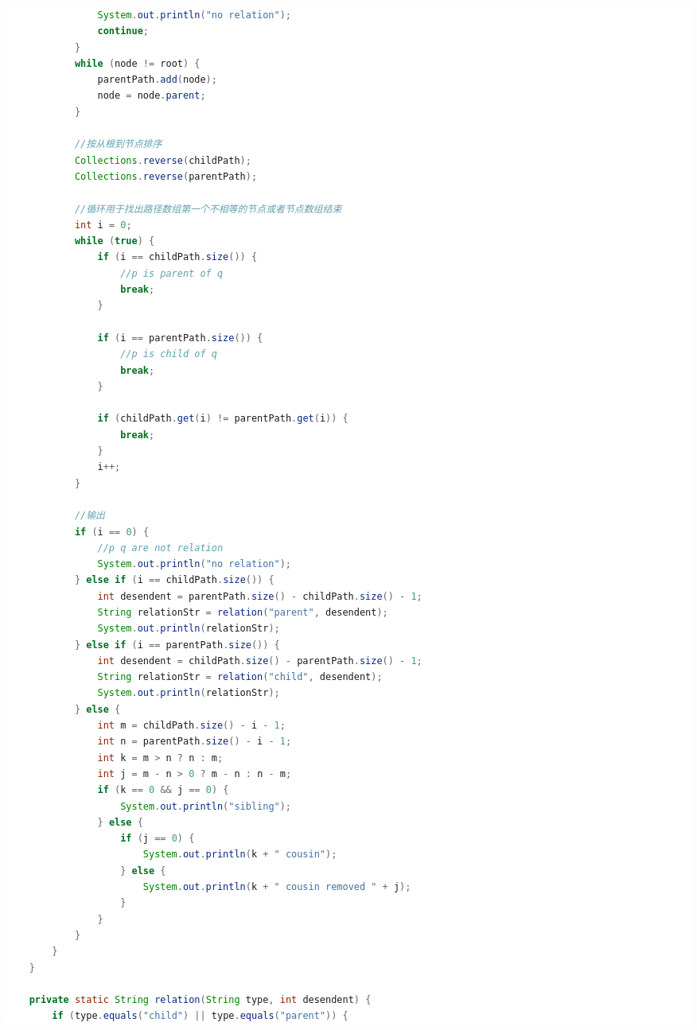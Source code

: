 ```JAVA
                System.out.println("no relation");
                continue;
            }
            while (node != root) {
                parentPath.add(node);
                node = node.parent;
            }

            //按从根到节点排序
            Collections.reverse(childPath);
            Collections.reverse(parentPath);

            //循环用于找出路径数组第一个不相等的节点或者节点数组结束
            int i = 0;
            while (true) {
                if (i == childPath.size()) {
                    //p is parent of q
                    break;
                }

                if (i == parentPath.size()) {
                    //p is child of q
                    break;
                }

                if (childPath.get(i) != parentPath.get(i)) {
                    break;
                }
                i++;
            }

            //输出
            if (i == 0) {
                //p q are not relation
                System.out.println("no relation");
            } else if (i == childPath.size()) {
                int desendent = parentPath.size() - childPath.size() - 1;
                String relationStr = relation("parent", desendent);
                System.out.println(relationStr);
            } else if (i == parentPath.size()) {
                int desendent = childPath.size() - parentPath.size() - 1;
                String relationStr = relation("child", desendent);
                System.out.println(relationStr);
            } else {
                int m = childPath.size() - i - 1;
                int n = parentPath.size() - i - 1;
                int k = m > n ? n : m;
                int j = m - n > 0 ? m - n : n - m;
                if (k == 0 && j == 0) {
                    System.out.println("sibling");
                } else {
                    if (j == 0) {
                        System.out.println(k + " cousin");
                    } else {
                        System.out.println(k + " cousin removed " + j);
                    }
                }
            }
        }
    }

    private static String relation(String type, int desendent) {
        if (type.equals("child") || type.equals("parent")) {
```